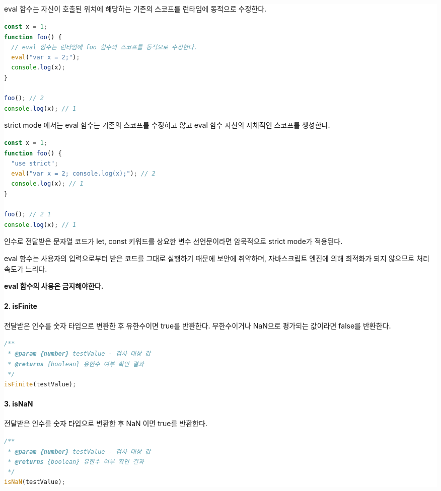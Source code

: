 eval 함수는 자신이 호출된 위치에 해당하는 기존의 스코프를 런타임에 동적으로 수정한다.

```js
const x = 1;
function foo() {
  // eval 함수는 런타임에 foo 함수의 스코프를 동적으로 수정한다.
  eval("var x = 2;");
  console.log(x);
}

foo(); // 2
console.log(x); // 1
```

strict mode 에서는 eval 함수는 기존의 스코프를 수정하고 않고 eval 함수 자신의 자체적인 스코프를 생성한다.

```js
const x = 1;
function foo() {
  "use strict";
  eval("var x = 2; console.log(x);"); // 2
  console.log(x); // 1
}

foo(); // 2 1
console.log(x); // 1
```

인수로 전달받은 문자열 코드가 let, const 키워드를 상요한 변수 선언문이라면 암묵적으로 strict mode가 적용된다.

eval 함수는 사용자의 입력으로부터 받은 코드를 그대로 실행하기 때문에 보안에 취약하며, 자바스크립트 엔진에 의해 최적화가 되지 않으므로 처리 속도가 느리다.

**eval 함수의 사용은 금지해야한다.**

#### 2. isFinite

전달받은 인수를 숫자 타입으로 변환한 후 유한수이면 true를 반환한다. 무한수이거나 NaN으로 평가되는 값이라면 false를 반환한다.

```js
/**
 * @param {number} testValue - 검사 대상 값
 * @returns {boolean} 유한수 여부 확인 결과
 */
isFinite(testValue);
```

#### 3. isNaN

전달받은 인수를 숫자 타입으로 변환한 후 NaN 이면 true를 반환한다.

```js
/**
 * @param {number} testValue - 검사 대상 값
 * @returns {boolean} 유한수 여부 확인 결과
 */
isNaN(testValue);
```
